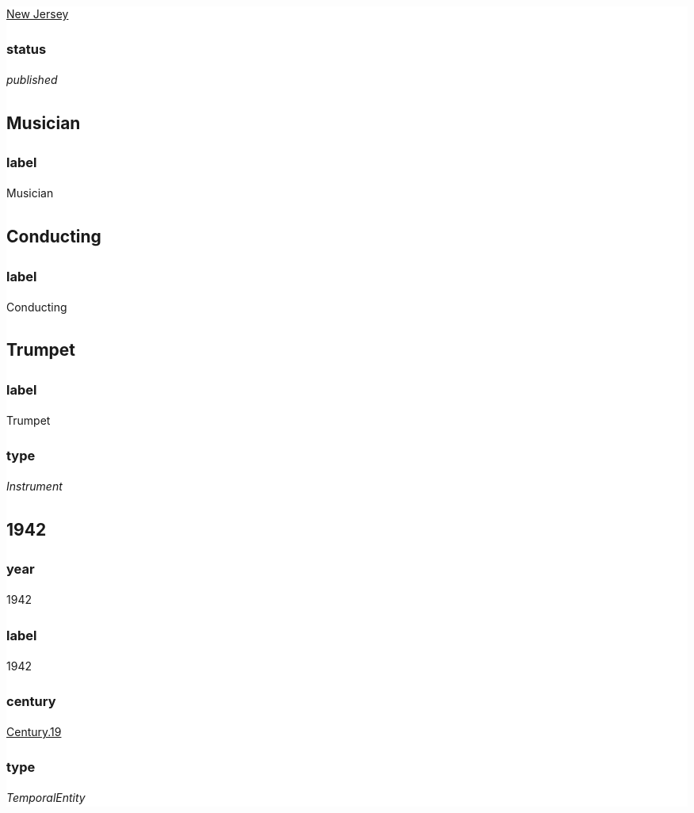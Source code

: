 
[New Jersey](#New-Jersey)

### status


*published*

## Musician

### label


Musician

## Conducting

### label


Conducting

## Trumpet

### label


Trumpet

### type


*Instrument*

## 1942

### year


1942

### label


1942

### century


[Century.19](#Century.19)

### type


*TemporalEntity*
